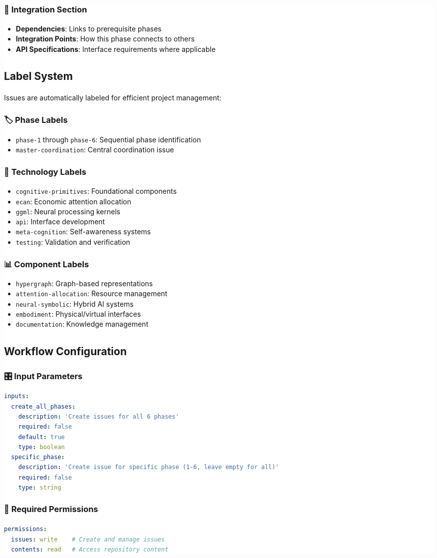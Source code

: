### 🔗 **Integration Section**
- **Dependencies**: Links to prerequisite phases
- **Integration Points**: How this phase connects to others
- **API Specifications**: Interface requirements where applicable

## Label System

Issues are automatically labeled for efficient project management:

### 🏷️ **Phase Labels**
- `phase-1` through `phase-6`: Sequential phase identification
- `master-coordination`: Central coordination issue

### 🔧 **Technology Labels**
- `cognitive-primitives`: Foundational components
- `ecan`: Economic attention allocation
- `ggml`: Neural processing kernels
- `api`: Interface development
- `meta-cognition`: Self-awareness systems
- `testing`: Validation and verification

### 📊 **Component Labels**
- `hypergraph`: Graph-based representations
- `attention-allocation`: Resource management
- `neural-symbolic`: Hybrid AI systems
- `embodiment`: Physical/virtual interfaces
- `documentation`: Knowledge management

## Workflow Configuration

### 🎛️ **Input Parameters**

```yaml
inputs:
  create_all_phases:
    description: 'Create issues for all 6 phases'
    required: false
    default: true
    type: boolean
  specific_phase:
    description: 'Create issue for specific phase (1-6, leave empty for all)'
    required: false
    type: string
```

### 🔐 **Required Permissions**

```yaml
permissions:
  issues: write    # Create and manage issues
  contents: read   # Access repository content
```
